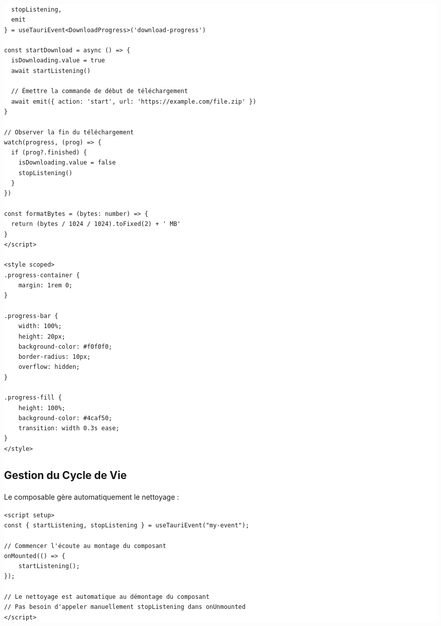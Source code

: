 ```vue
  stopListening,
  emit
} = useTauriEvent<DownloadProgress>('download-progress')

const startDownload = async () => {
  isDownloading.value = true
  await startListening()

  // Émettre la commande de début de téléchargement
  await emit({ action: 'start', url: 'https://example.com/file.zip' })
}

// Observer la fin du téléchargement
watch(progress, (prog) => {
  if (prog?.finished) {
    isDownloading.value = false
    stopListening()
  }
})

const formatBytes = (bytes: number) => {
  return (bytes / 1024 / 1024).toFixed(2) + ' MB'
}
</script>

<style scoped>
.progress-container {
    margin: 1rem 0;
}

.progress-bar {
    width: 100%;
    height: 20px;
    background-color: #f0f0f0;
    border-radius: 10px;
    overflow: hidden;
}

.progress-fill {
    height: 100%;
    background-color: #4caf50;
    transition: width 0.3s ease;
}
</style>
```

## Gestion du Cycle de Vie

Le composable gère automatiquement le nettoyage :

```vue
<script setup>
const { startListening, stopListening } = useTauriEvent("my-event");

// Commencer l'écoute au montage du composant
onMounted(() => {
    startListening();
});

// Le nettoyage est automatique au démontage du composant
// Pas besoin d'appeler manuellement stopListening dans onUnmounted
</script>
```

